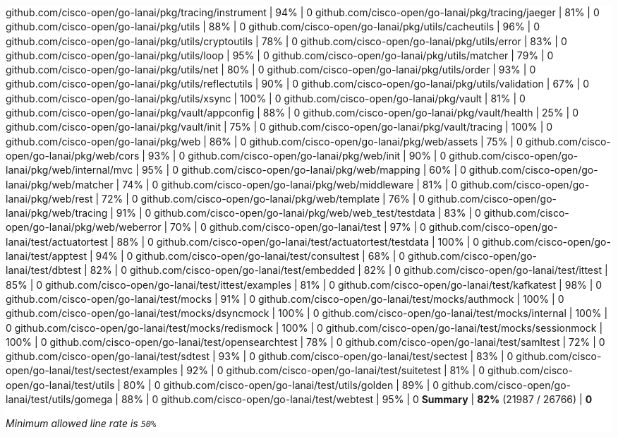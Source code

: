 github.com/cisco-open/go-lanai/pkg/tracing/instrument | 94% | 0
github.com/cisco-open/go-lanai/pkg/tracing/jaeger | 81% | 0
github.com/cisco-open/go-lanai/pkg/utils | 88% | 0
github.com/cisco-open/go-lanai/pkg/utils/cacheutils | 96% | 0
github.com/cisco-open/go-lanai/pkg/utils/cryptoutils | 78% | 0
github.com/cisco-open/go-lanai/pkg/utils/error | 83% | 0
github.com/cisco-open/go-lanai/pkg/utils/loop | 95% | 0
github.com/cisco-open/go-lanai/pkg/utils/matcher | 79% | 0
github.com/cisco-open/go-lanai/pkg/utils/net | 80% | 0
github.com/cisco-open/go-lanai/pkg/utils/order | 93% | 0
github.com/cisco-open/go-lanai/pkg/utils/reflectutils | 90% | 0
github.com/cisco-open/go-lanai/pkg/utils/validation | 67% | 0
github.com/cisco-open/go-lanai/pkg/utils/xsync | 100% | 0
github.com/cisco-open/go-lanai/pkg/vault | 81% | 0
github.com/cisco-open/go-lanai/pkg/vault/appconfig | 88% | 0
github.com/cisco-open/go-lanai/pkg/vault/health | 25% | 0
github.com/cisco-open/go-lanai/pkg/vault/init | 75% | 0
github.com/cisco-open/go-lanai/pkg/vault/tracing | 100% | 0
github.com/cisco-open/go-lanai/pkg/web | 86% | 0
github.com/cisco-open/go-lanai/pkg/web/assets | 75% | 0
github.com/cisco-open/go-lanai/pkg/web/cors | 93% | 0
github.com/cisco-open/go-lanai/pkg/web/init | 90% | 0
github.com/cisco-open/go-lanai/pkg/web/internal/mvc | 95% | 0
github.com/cisco-open/go-lanai/pkg/web/mapping | 60% | 0
github.com/cisco-open/go-lanai/pkg/web/matcher | 74% | 0
github.com/cisco-open/go-lanai/pkg/web/middleware | 81% | 0
github.com/cisco-open/go-lanai/pkg/web/rest | 72% | 0
github.com/cisco-open/go-lanai/pkg/web/template | 76% | 0
github.com/cisco-open/go-lanai/pkg/web/tracing | 91% | 0
github.com/cisco-open/go-lanai/pkg/web/web_test/testdata | 83% | 0
github.com/cisco-open/go-lanai/pkg/web/weberror | 70% | 0
github.com/cisco-open/go-lanai/test | 97% | 0
github.com/cisco-open/go-lanai/test/actuatortest | 88% | 0
github.com/cisco-open/go-lanai/test/actuatortest/testdata | 100% | 0
github.com/cisco-open/go-lanai/test/apptest | 94% | 0
github.com/cisco-open/go-lanai/test/consultest | 68% | 0
github.com/cisco-open/go-lanai/test/dbtest | 82% | 0
github.com/cisco-open/go-lanai/test/embedded | 82% | 0
github.com/cisco-open/go-lanai/test/ittest | 85% | 0
github.com/cisco-open/go-lanai/test/ittest/examples | 81% | 0
github.com/cisco-open/go-lanai/test/kafkatest | 98% | 0
github.com/cisco-open/go-lanai/test/mocks | 91% | 0
github.com/cisco-open/go-lanai/test/mocks/authmock | 100% | 0
github.com/cisco-open/go-lanai/test/mocks/dsyncmock | 100% | 0
github.com/cisco-open/go-lanai/test/mocks/internal | 100% | 0
github.com/cisco-open/go-lanai/test/mocks/redismock | 100% | 0
github.com/cisco-open/go-lanai/test/mocks/sessionmock | 100% | 0
github.com/cisco-open/go-lanai/test/opensearchtest | 78% | 0
github.com/cisco-open/go-lanai/test/samltest | 72% | 0
github.com/cisco-open/go-lanai/test/sdtest | 93% | 0
github.com/cisco-open/go-lanai/test/sectest | 83% | 0
github.com/cisco-open/go-lanai/test/sectest/examples | 92% | 0
github.com/cisco-open/go-lanai/test/suitetest | 81% | 0
github.com/cisco-open/go-lanai/test/utils | 80% | 0
github.com/cisco-open/go-lanai/test/utils/golden | 89% | 0
github.com/cisco-open/go-lanai/test/utils/gomega | 88% | 0
github.com/cisco-open/go-lanai/test/webtest | 95% | 0
**Summary** | **82%** (21987 / 26766) | **0**

_Minimum allowed line rate is `50%`_
